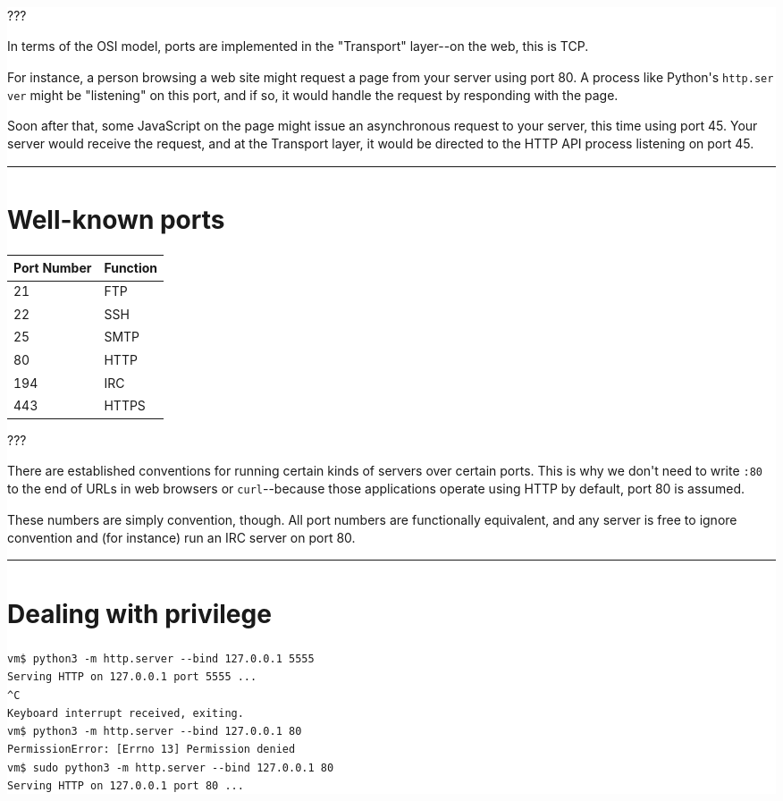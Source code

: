 ???

In terms of the OSI model, ports are implemented in the "Transport" layer--on
the web, this is TCP.


For instance, a person browsing a web site might request a page from your
server using port 80. A process like Python's `http.server` might be
"listening" on this port, and if so, it would handle the request by responding
with the page.

Soon after that, some JavaScript on the page might issue an asynchronous
request to your server, this time using port 45. Your server would receive the
request, and at the Transport layer, it would be directed to the HTTP API
process listening on port 45.

---

# Well-known ports

| Port Number | Function |
|-------------|----------|
|    21       | FTP      |
|    22       | SSH      |
|    25       | SMTP     |
|    80       | HTTP     |
|    194      | IRC      |
|    443      | HTTPS    |

???

There are established conventions for running certain kinds of servers over
certain ports. This is why we don't need to write `:80` to the end of URLs in
web browsers or `curl`--because those applications operate using HTTP by
default, port 80 is assumed.

These numbers are simply convention, though. All port numbers are functionally
equivalent, and any server is free to ignore convention and (for instance) run
an IRC server on port 80.

---

# Dealing with privilege

```
vm$ python3 -m http.server --bind 127.0.0.1 5555
Serving HTTP on 127.0.0.1 port 5555 ...
^C
Keyboard interrupt received, exiting.
vm$ python3 -m http.server --bind 127.0.0.1 80
PermissionError: [Errno 13] Permission denied
vm$ sudo python3 -m http.server --bind 127.0.0.1 80
Serving HTTP on 127.0.0.1 port 80 ...
```
